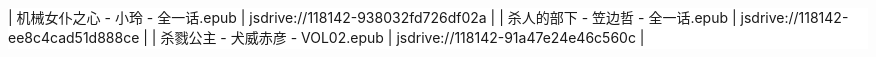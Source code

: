 | 机械女仆之心 - 小玲 - 全一话.epub | jsdrive://118142-938032fd726df02a |
| 杀人的部下 - 笠边哲 - 全一话.epub | jsdrive://118142-ee8c4cad51d888ce |
| 杀戮公主 - 犬威赤彦 - VOL02.epub | jsdrive://118142-91a47e24e46c560c |
